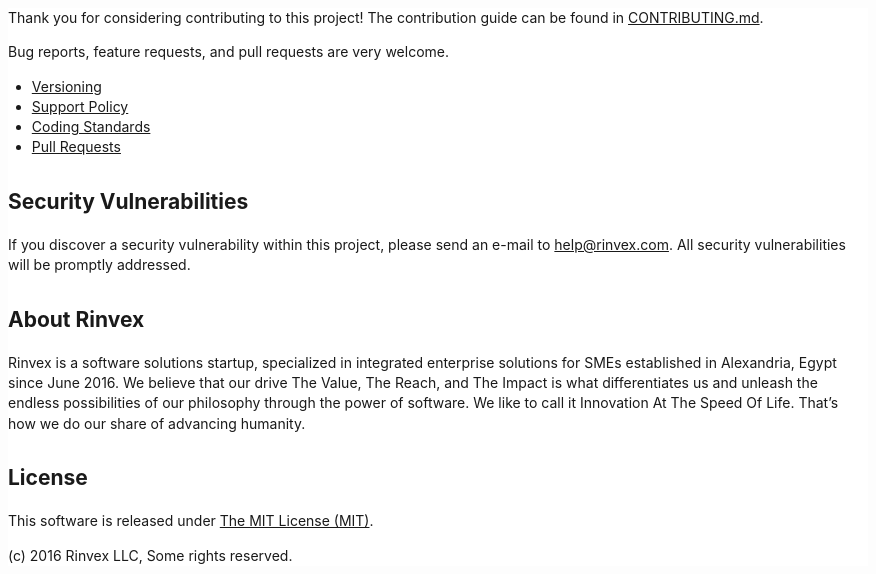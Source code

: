 Thank you for considering contributing to this project! The contribution guide can be found in [CONTRIBUTING.md](CONTRIBUTING.md).

Bug reports, feature requests, and pull requests are very welcome.

- [Versioning](CONTRIBUTING.md#versioning)
- [Support Policy](CONTRIBUTING.md#support-policy)
- [Coding Standards](CONTRIBUTING.md#coding-standards)
- [Pull Requests](CONTRIBUTING.md#pull-requests)


## Security Vulnerabilities

If you discover a security vulnerability within this project, please send an e-mail to help@rinvex.com. All security vulnerabilities will be promptly addressed.


## About Rinvex

Rinvex is a software solutions startup, specialized in integrated enterprise solutions for SMEs established in Alexandria, Egypt since June 2016. We believe that our drive The Value, The Reach, and The Impact is what differentiates us and unleash the endless possibilities of our philosophy through the power of software. We like to call it Innovation At The Speed Of Life. That’s how we do our share of advancing humanity.


## License

This software is released under [The MIT License (MIT)](LICENSE).

(c) 2016 Rinvex LLC, Some rights reserved.
